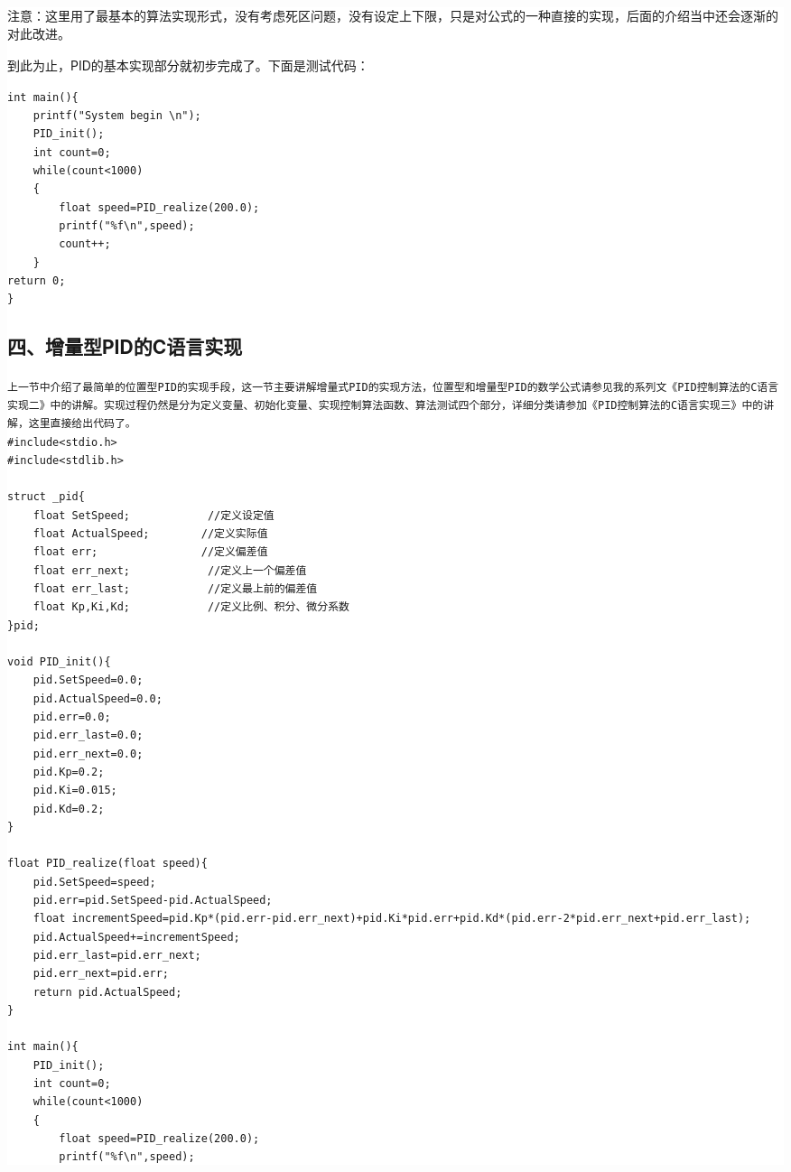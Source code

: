 注意：这里用了最基本的算法实现形式，没有考虑死区问题，没有设定上下限，只是对公式的一种直接的实现，后面的介绍当中还会逐渐的对此改进。

到此为止，PID的基本实现部分就初步完成了。下面是测试代码：

```text
int main(){
    printf("System begin \n");
    PID_init();
    int count=0;
    while(count<1000)
    {
        float speed=PID_realize(200.0);
        printf("%f\n",speed);
        count++;
    }
return 0;
}
```

## **四、增量型PID的C语言实现**

```text
上一节中介绍了最简单的位置型PID的实现手段，这一节主要讲解增量式PID的实现方法，位置型和增量型PID的数学公式请参见我的系列文《PID控制算法的C语言实现二》中的讲解。实现过程仍然是分为定义变量、初始化变量、实现控制算法函数、算法测试四个部分，详细分类请参加《PID控制算法的C语言实现三》中的讲解，这里直接给出代码了。
#include<stdio.h>
#include<stdlib.h>

struct _pid{
    float SetSpeed;            //定义设定值
    float ActualSpeed;        //定义实际值
    float err;                //定义偏差值
    float err_next;            //定义上一个偏差值
    float err_last;            //定义最上前的偏差值
    float Kp,Ki,Kd;            //定义比例、积分、微分系数
}pid;

void PID_init(){
    pid.SetSpeed=0.0;
    pid.ActualSpeed=0.0;
    pid.err=0.0;
    pid.err_last=0.0;
    pid.err_next=0.0;
    pid.Kp=0.2;
    pid.Ki=0.015;
    pid.Kd=0.2;
}

float PID_realize(float speed){
    pid.SetSpeed=speed;
    pid.err=pid.SetSpeed-pid.ActualSpeed;
    float incrementSpeed=pid.Kp*(pid.err-pid.err_next)+pid.Ki*pid.err+pid.Kd*(pid.err-2*pid.err_next+pid.err_last);
    pid.ActualSpeed+=incrementSpeed;
    pid.err_last=pid.err_next;
    pid.err_next=pid.err;
    return pid.ActualSpeed;
}

int main(){
    PID_init();
    int count=0;
    while(count<1000)
    {
        float speed=PID_realize(200.0);
        printf("%f\n",speed);
```